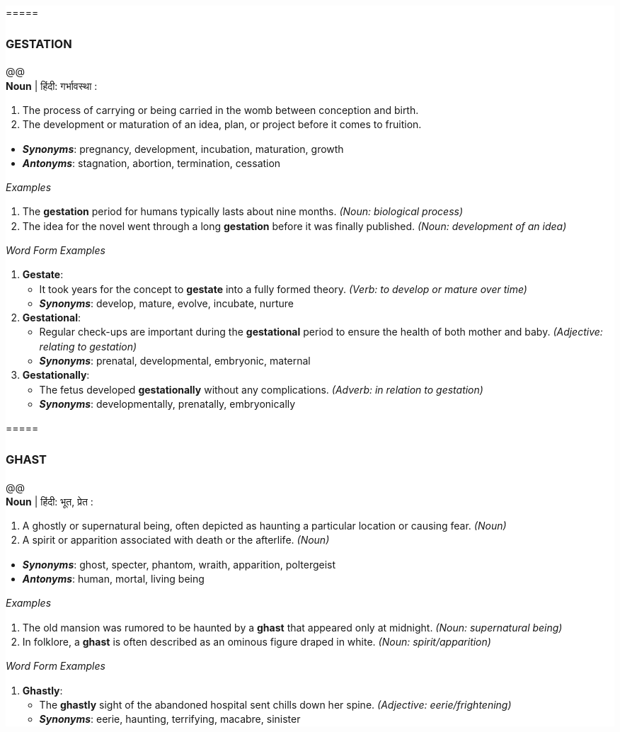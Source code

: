 =====
### GESTATION  
@@  
**Noun** | हिंदी: गर्भावस्था :  
1. The process of carrying or being carried in the womb between conception and birth.  
2. The development or maturation of an idea, plan, or project before it comes to fruition.  

- ***Synonyms***: pregnancy, development, incubation, maturation, growth  
- ***Antonyms***: stagnation, abortion, termination, cessation  

_Examples_  
1. The **gestation** period for humans typically lasts about nine months. *(Noun: biological process)*  
2. The idea for the novel went through a long **gestation** before it was finally published. *(Noun: development of an idea)*  

_Word Form Examples_  
1. **Gestate**:  
   - It took years for the concept to **gestate** into a fully formed theory. *(Verb: to develop or mature over time)*  
   - ***Synonyms***: develop, mature, evolve, incubate, nurture  
2. **Gestational**:  
   - Regular check-ups are important during the **gestational** period to ensure the health of both mother and baby. *(Adjective: relating to gestation)*  
   - ***Synonyms***: prenatal, developmental, embryonic, maternal  
3. **Gestationally**:  
   - The fetus developed **gestationally** without any complications. *(Adverb: in relation to gestation)*  
   - ***Synonyms***: developmentally, prenatally, embryonically  

=====
### GHAST

@@  
**Noun** | हिंदी: भूत, प्रेत :  
1. A ghostly or supernatural being, often depicted as haunting a particular location or causing fear. *(Noun)*  
2. A spirit or apparition associated with death or the afterlife. *(Noun)*  

- ***Synonyms***: ghost, specter, phantom, wraith, apparition, poltergeist  
- ***Antonyms***: human, mortal, living being  

_Examples_  
1. The old mansion was rumored to be haunted by a **ghast** that appeared only at midnight. *(Noun: supernatural being)*  
2. In folklore, a **ghast** is often described as an ominous figure draped in white. *(Noun: spirit/apparition)*  

_Word Form Examples_  
1. **Ghastly**:  
   - The **ghastly** sight of the abandoned hospital sent chills down her spine. *(Adjective: eerie/frightening)*  
   - ***Synonyms***: eerie, haunting, terrifying, macabre, sinister
